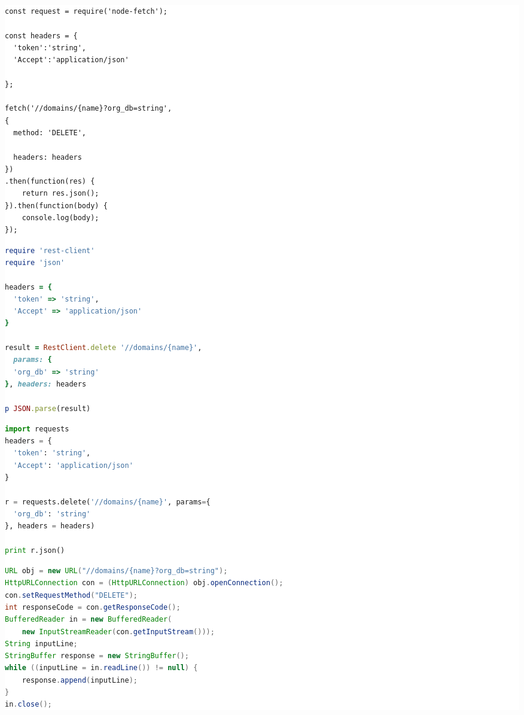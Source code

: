 ```javascript--nodejs
const request = require('node-fetch');

const headers = {
  'token':'string',
  'Accept':'application/json'

};

fetch('//domains/{name}?org_db=string',
{
  method: 'DELETE',

  headers: headers
})
.then(function(res) {
    return res.json();
}).then(function(body) {
    console.log(body);
});
```

```ruby
require 'rest-client'
require 'json'

headers = {
  'token' => 'string',
  'Accept' => 'application/json'
}

result = RestClient.delete '//domains/{name}',
  params: {
  'org_db' => 'string'
}, headers: headers

p JSON.parse(result)
```

```python
import requests
headers = {
  'token': 'string',
  'Accept': 'application/json'
}

r = requests.delete('//domains/{name}', params={
  'org_db': 'string'
}, headers = headers)

print r.json()
```

```java
URL obj = new URL("//domains/{name}?org_db=string");
HttpURLConnection con = (HttpURLConnection) obj.openConnection();
con.setRequestMethod("DELETE");
int responseCode = con.getResponseCode();
BufferedReader in = new BufferedReader(
    new InputStreamReader(con.getInputStream()));
String inputLine;
StringBuffer response = new StringBuffer();
while ((inputLine = in.readLine()) != null) {
    response.append(inputLine);
}
in.close();
```